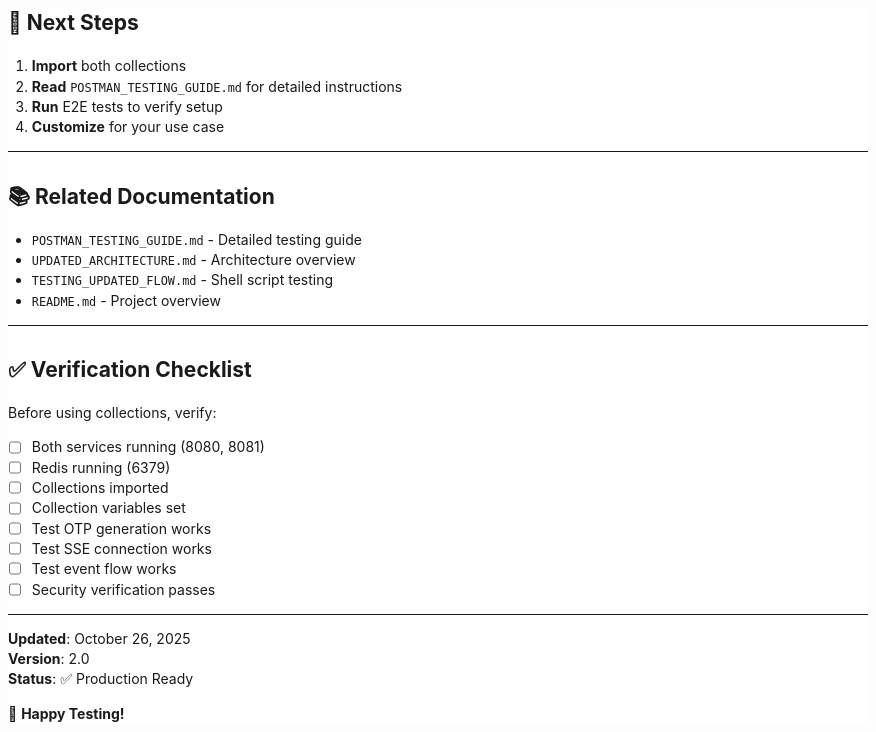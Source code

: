 
## 🚀 Next Steps

1. **Import** both collections
2. **Read** `POSTMAN_TESTING_GUIDE.md` for detailed instructions
3. **Run** E2E tests to verify setup
4. **Customize** for your use case

---

## 📚 Related Documentation

- `POSTMAN_TESTING_GUIDE.md` - Detailed testing guide
- `UPDATED_ARCHITECTURE.md` - Architecture overview
- `TESTING_UPDATED_FLOW.md` - Shell script testing
- `README.md` - Project overview

---

## ✅ Verification Checklist

Before using collections, verify:

- [ ] Both services running (8080, 8081)
- [ ] Redis running (6379)
- [ ] Collections imported
- [ ] Collection variables set
- [ ] Test OTP generation works
- [ ] Test SSE connection works
- [ ] Test event flow works
- [ ] Security verification passes

---

**Updated**: October 26, 2025  
**Version**: 2.0  
**Status**: ✅ Production Ready

🎉 **Happy Testing!**

